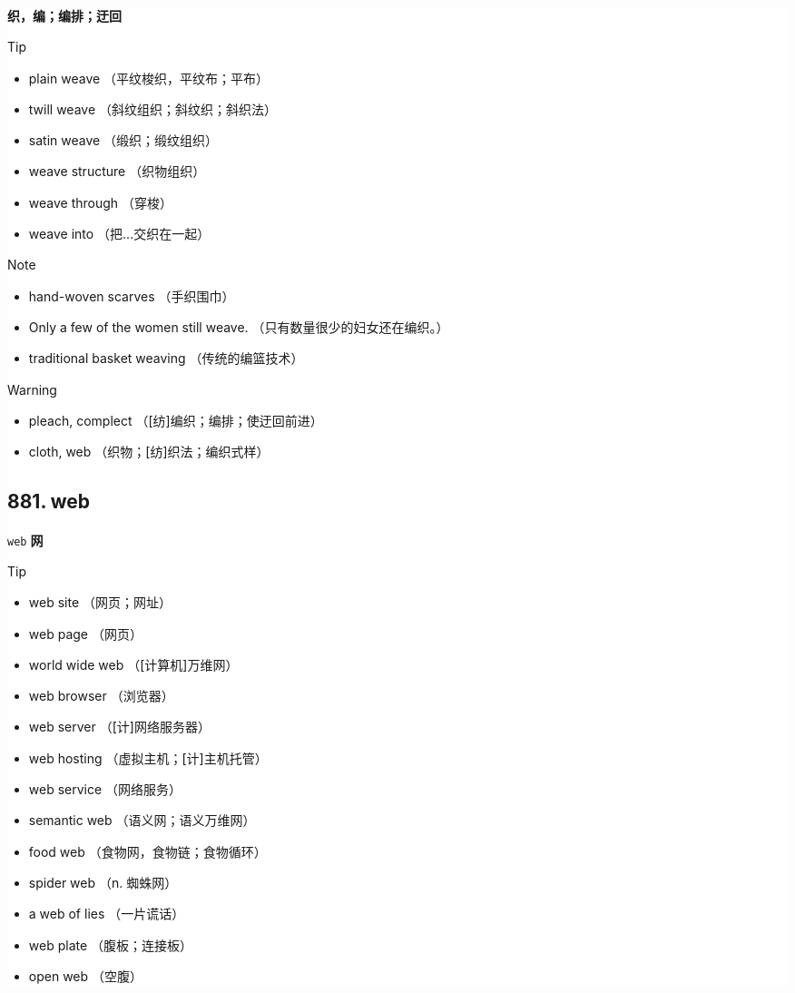 **织，编；编排；迂回**

> [!TIP]
>
> - plain weave （平纹梭织，平纹布；平布）
>
> - twill weave （斜纹组织；斜纹织；斜织法）
>
> - satin weave （缎织；缎纹组织）
>
> - weave structure （织物组织）
>
> - weave through （穿梭）
>
> - weave into （把...交织在一起）
>

> [!NOTE]
>
> - hand-woven scarves （手织围巾）
>
> - Only a few of the women still weave. （只有数量很少的妇女还在编织。）
>
> - traditional basket weaving （传统的编篮技术）
>

> [!WARNING]
>
> - pleach, complect （[纺]编织；编排；使迂回前进）
>
> - cloth, web （织物；[纺]织法；编织式样）
>

## 881. web

`web`  **网**

> [!TIP]
>
> - web site （网页；网址）
>
> - web page （网页）
>
> - world wide web （[计算机]万维网）
>
> - web browser （浏览器）
>
> - web server （[计]网络服务器）
>
> - web hosting （虚拟主机；[计]主机托管）
>
> - web service （网络服务）
>
> - semantic web （语义网；语义万维网）
>
> - food web （食物网，食物链；食物循环）
>
> - spider web （n. 蜘蛛网）
>
> - a web of lies （一片谎话）
>
> - web plate （腹板；连接板）
>
> - open web （空腹）
>